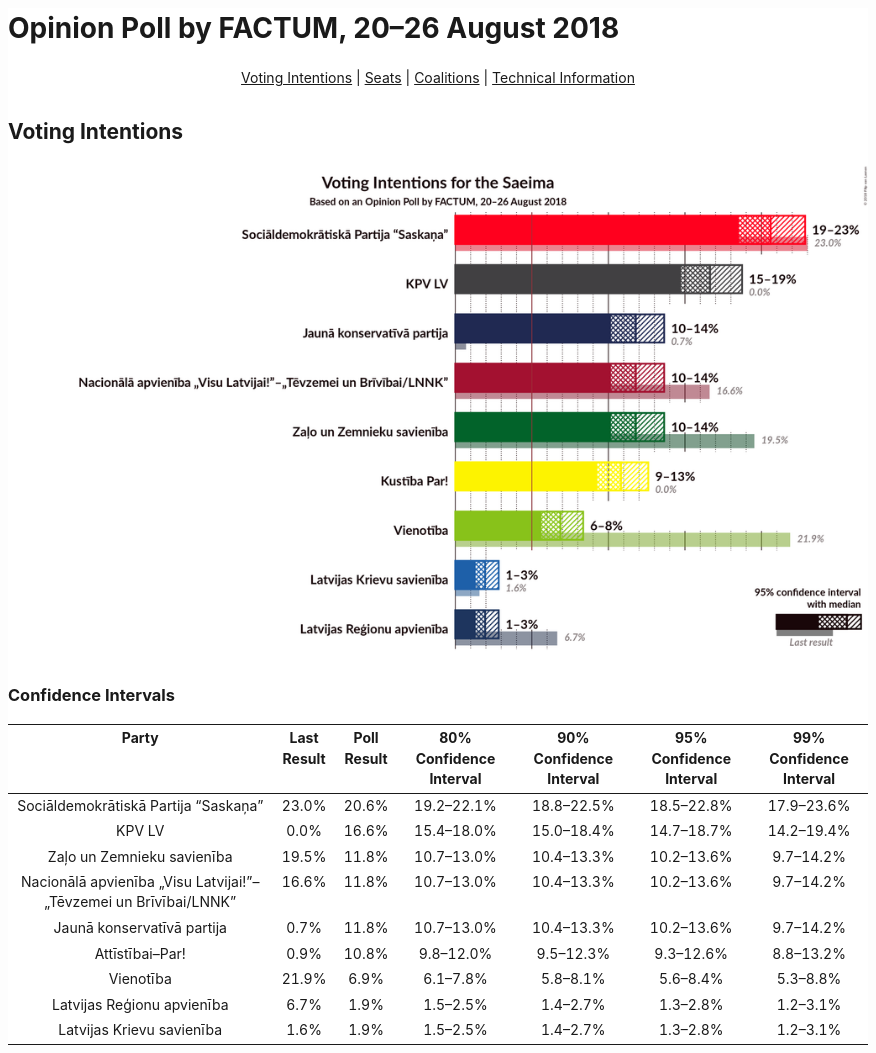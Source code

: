 # Opinion Poll by FACTUM, 20–26 August 2018

<p align="center"><a href="#voting-intentions">Voting Intentions</a> | <a href="#seats">Seats</a> | <a href="#coalitions">Coalitions</a> | <a href="#technical-information">Technical Information</a></p>

## Voting Intentions

![Graph with voting intentions not yet produced](2018-08-26-FACTUM.png "Voting Intentions")

### Confidence Intervals

| Party | Last Result | Poll Result | 80% Confidence Interval | 90% Confidence Interval | 95% Confidence Interval | 99% Confidence Interval |
|:-----:|:-----------:|:-----------:|:-----------------------:|:-----------------------:|:-----------------------:|:-----------------------:|
| Sociāldemokrātiskā Partija “Saskaņa” | 23.0% | 20.6% | 19.2–22.1% |18.8–22.5% |18.5–22.8% |17.9–23.6% |
| KPV LV | 0.0% | 16.6% | 15.4–18.0% |15.0–18.4% |14.7–18.7% |14.2–19.4% |
| Zaļo un Zemnieku savienība | 19.5% | 11.8% | 10.7–13.0% |10.4–13.3% |10.2–13.6% |9.7–14.2% |
| Nacionālā apvienība „Visu Latvijai!”–„Tēvzemei un Brīvībai/LNNK” | 16.6% | 11.8% | 10.7–13.0% |10.4–13.3% |10.2–13.6% |9.7–14.2% |
| Jaunā konservatīvā partija | 0.7% | 11.8% | 10.7–13.0% |10.4–13.3% |10.2–13.6% |9.7–14.2% |
| Attīstībai–Par! | 0.9% | 10.8% | 9.8–12.0% |9.5–12.3% |9.3–12.6% |8.8–13.2% |
| Vienotība | 21.9% | 6.9% | 6.1–7.8% |5.8–8.1% |5.6–8.4% |5.3–8.8% |
| Latvijas Reģionu apvienība | 6.7% | 1.9% | 1.5–2.5% |1.4–2.7% |1.3–2.8% |1.2–3.1% |
| Latvijas Krievu savienība | 1.6% | 1.9% | 1.5–2.5% |1.4–2.7% |1.3–2.8% |1.2–3.1% |
